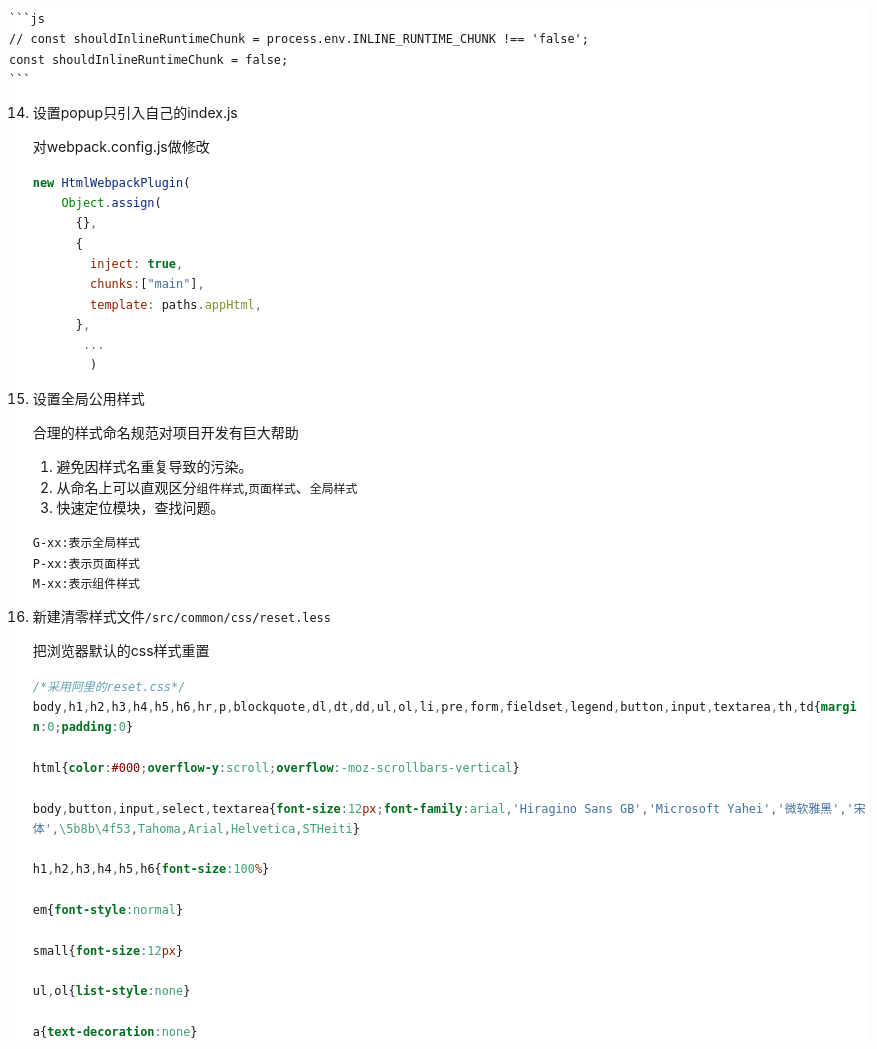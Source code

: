     ```js
    // const shouldInlineRuntimeChunk = process.env.INLINE_RUNTIME_CHUNK !== 'false';
    const shouldInlineRuntimeChunk = false;
    ```

14. 设置popup只引入自己的index.js

    对webpack.config.js做修改

    ```js
    new HtmlWebpackPlugin(
        Object.assign(
          {},
          {
            inject: true,
            chunks:["main"],
            template: paths.appHtml,
          },
           ...
            )
    ```

15. 设置全局公用样式

    合理的样式命名规范对项目开发有巨大帮助

    1. 避免因样式名重复导致的污染。
    2. 从命名上可以直观区分`组件样式`,`页面样式`、`全局样式`
    3. 快速定位模块，查找问题。

    ```text
    G-xx:表示全局样式
    P-xx:表示页面样式
    M-xx:表示组件样式
    ```

16. 新建清零样式文件`/src/common/css/reset.less`

    把浏览器默认的css样式重置

    ```css
    /*采用阿里的reset.css*/
    body,h1,h2,h3,h4,h5,h6,hr,p,blockquote,dl,dt,dd,ul,ol,li,pre,form,fieldset,legend,button,input,textarea,th,td{margin:0;padding:0}
    
    html{color:#000;overflow-y:scroll;overflow:-moz-scrollbars-vertical}
    
    body,button,input,select,textarea{font-size:12px;font-family:arial,'Hiragino Sans GB','Microsoft Yahei','微软雅黑','宋体',\5b8b\4f53,Tahoma,Arial,Helvetica,STHeiti}
    
    h1,h2,h3,h4,h5,h6{font-size:100%}
    
    em{font-style:normal}
    
    small{font-size:12px}
    
    ul,ol{list-style:none}
    
    a{text-decoration:none}
    